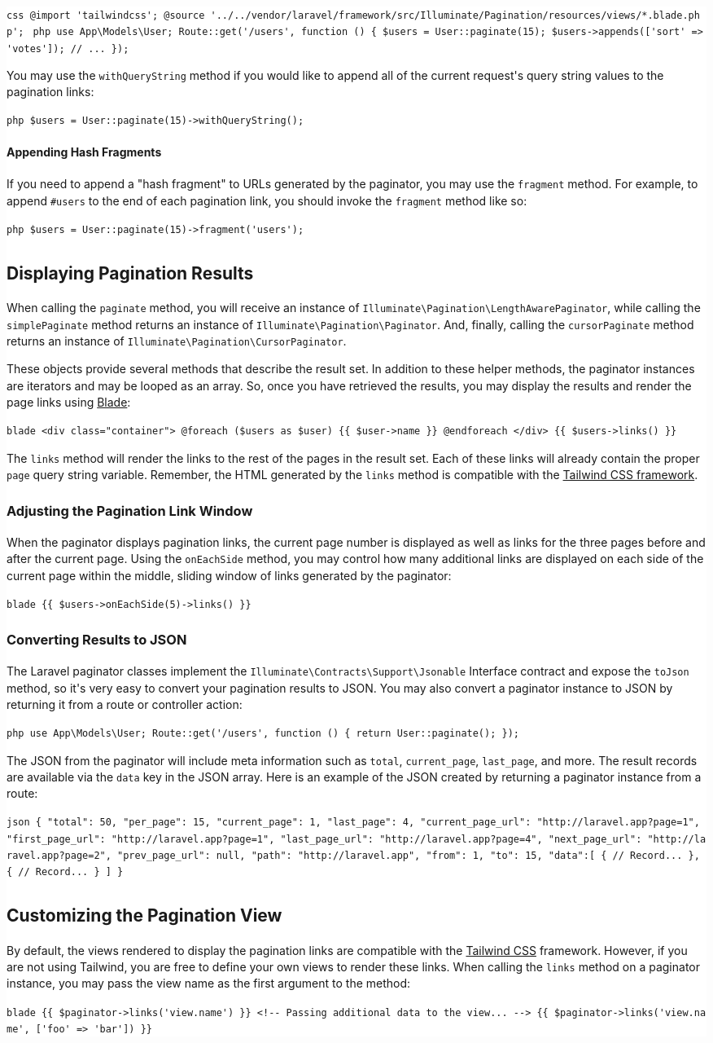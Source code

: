 ```css @import 'tailwindcss'; @source '../../vendor/laravel/framework/src/Illuminate/Pagination/resources/views/*.blade.php'; ``` 
```php use App\Models\User; Route::get('/users', function () { $users = User::paginate(15); $users->appends(['sort' => 'votes']); // ... }); ``` 

You may use the `withQueryString` method if you would like to append all of the current request's query string values to the pagination links:

```php $users = User::paginate(15)->withQueryString(); ``` 

#### Appending Hash Fragments

If you need to append a "hash fragment" to URLs generated by the paginator, you may use the `fragment` method. For example, to append `#users` to the end of each pagination link, you should invoke the `fragment` method like so:

```php $users = User::paginate(15)->fragment('users'); ``` 

## Displaying Pagination Results

When calling the `paginate` method, you will receive an instance of `Illuminate\Pagination\LengthAwarePaginator`, while calling the `simplePaginate` method returns an instance of `Illuminate\Pagination\Paginator`. And, finally, calling the `cursorPaginate` method returns an instance of `Illuminate\Pagination\CursorPaginator`.

These objects provide several methods that describe the result set. In addition to these helper methods, the paginator instances are iterators and may be looped as an array. So, once you have retrieved the results, you may display the results and render the page links using [Blade](/docs/12.x/blade):

```blade <div class="container"> @foreach ($users as $user) {{ $user->name }} @endforeach </div> {{ $users->links() }} ``` 

The `links` method will render the links to the rest of the pages in the result set. Each of these links will already contain the proper `page` query string variable. Remember, the HTML generated by the `links` method is compatible with the [Tailwind CSS framework](https://tailwindcss.com).

### Adjusting the Pagination Link Window

When the paginator displays pagination links, the current page number is displayed as well as links for the three pages before and after the current page. Using the `onEachSide` method, you may control how many additional links are displayed on each side of the current page within the middle, sliding window of links generated by the paginator:

```blade {{ $users->onEachSide(5)->links() }} ``` 

### Converting Results to JSON

The Laravel paginator classes implement the `Illuminate\Contracts\Support\Jsonable` Interface contract and expose the `toJson` method, so it's very easy to convert your pagination results to JSON. You may also convert a paginator instance to JSON by returning it from a route or controller action:

```php use App\Models\User; Route::get('/users', function () { return User::paginate(); }); ``` 

The JSON from the paginator will include meta information such as `total`, `current_page`, `last_page`, and more. The result records are available via the `data` key in the JSON array. Here is an example of the JSON created by returning a paginator instance from a route:

```json { "total": 50, "per_page": 15, "current_page": 1, "last_page": 4, "current_page_url": "http://laravel.app?page=1", "first_page_url": "http://laravel.app?page=1", "last_page_url": "http://laravel.app?page=4", "next_page_url": "http://laravel.app?page=2", "prev_page_url": null, "path": "http://laravel.app", "from": 1, "to": 15, "data":[ { // Record... }, { // Record... } ] } ``` 

## Customizing the Pagination View

By default, the views rendered to display the pagination links are compatible with the [Tailwind CSS](https://tailwindcss.com) framework. However, if you are not using Tailwind, you are free to define your own views to render these links. When calling the `links` method on a paginator instance, you may pass the view name as the first argument to the method:

```blade {{ $paginator->links('view.name') }} <!-- Passing additional data to the view... --> {{ $paginator->links('view.name', ['foo' => 'bar']) }} ``` 
```